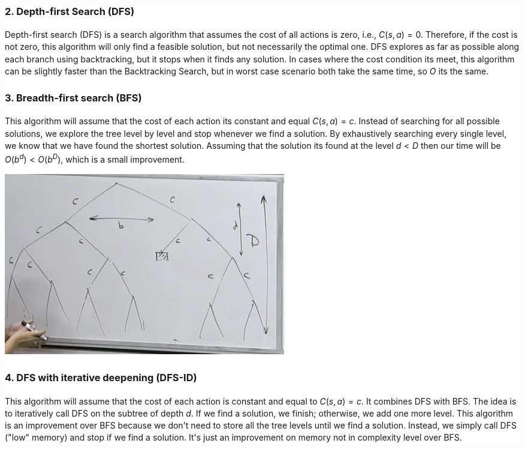 ### 2. Depth-first Search (DFS)

Depth-first search (DFS) is a search algorithm that assumes the cost of all actions is zero, i.e., $C(s,a)=0$. Therefore, if the cost is not zero, this algorithm will only find a feasible solution, but not necessarily the optimal one. DFS explores as far as possible along each branch using backtracking, but it stops when it finds any solution. In cases where the cost condition its meet, this algorithm can be slightly faster than the Backtracking Search, but in worst case scenario both take the same time, so $O$ its the same. 

### 3. Breadth-first search (BFS)

This algorithm will assume that the cost of each action its constant and equal $C(s,a) = c$. Instead of searching for all possible solutions, we explore the tree level by level and stop whenever we find a solution. By exhaustively searching every single level, we know that we have found the shortest solution. Assuming that the solution its found at the level $d<D$ then our time will be $O(b^d) <O(b^D)$, which is a small improvement.  

<img src="img_cs221_search/BFS.png" style='height:300px;'>

### 4. DFS with iterative deepening (DFS-ID) 

This algorithm will assume that the cost of each action is constant and equal to $C(s,a) = c$. It combines DFS with BFS. The idea is to iteratively call DFS on the subtree of depth $d$. If we find a solution, we finish; otherwise, we add one more level. This algorithm is an improvement over BFS because we don't need to store all the tree levels until we find a solution. Instead, we simply call DFS ("low" memory) and stop if we find a solution. It's just an improvement on memory not in complexity level over BFS.
